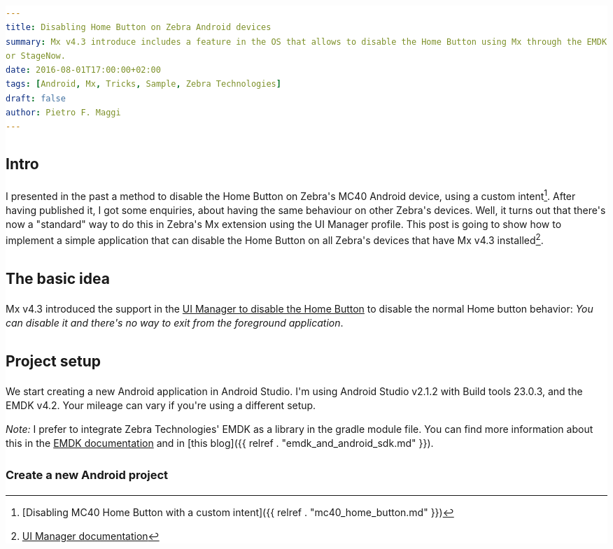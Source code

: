```yaml
---
title: Disabling Home Button on Zebra Android devices
summary: Mx v4.3 introduce includes a feature in the OS that allows to disable the Home Button using Mx through the EMDK or StageNow.
date: 2016-08-01T17:00:00+02:00
tags: [Android, Mx, Tricks, Sample, Zebra Technologies]
draft: false
author: Pietro F. Maggi
---
```


## Intro
I presented in the past a method to disable the Home Button on Zebra's MC40 Android device, using a custom intent[^1].
After having published it, I got some enquiries, about having the same behaviour on other Zebra's devices. Well, it turns out that there's now a "standard" way to do this in Zebra's Mx extension using the UI Manager profile. This post is going to show how to implement a simple application that can disable the Home Button on all Zebra's devices that have Mx v4.3 installed[^2].

## The basic idea
Mx v4.3 introduced the support in the [UI Manager to disable the Home Button](http://techdocs.zebra.com/emdk-for-android/4-2/mx/uimgr/#homekey-enabledisable) to disable the normal Home button behavior: *You can disable it and there's no way to exit from the foreground application*.

## Project setup
We start creating a new Android application in Android Studio. I'm using Android Studio v2.1.2 with Build tools 23.0.3, and the EMDK v4.2. Your mileage can vary if you're using a different setup.

*Note:* I prefer to integrate Zebra Technologies' EMDK as a library in the gradle module file. You can find more information about this in the [EMDK documentation](http://techdocs.zebra.com/emdk-for-android/4-2/tutorial/tutCreateProjectAndroidStudio/#emdkasadependencyingradlebuild) and in [this blog]({{ relref . "emdk_and_android_sdk.md" }}).

### Create a new Android project

[^1]: [Disabling MC40 Home Button with a custom intent]({{ relref . "mc40_home_button.md" }})
[^2]: [UI Manager documentation](http://techdocs.zebra.com/emdk-for-android/4-2/mx/uimgr/#homekey-enabledisable)